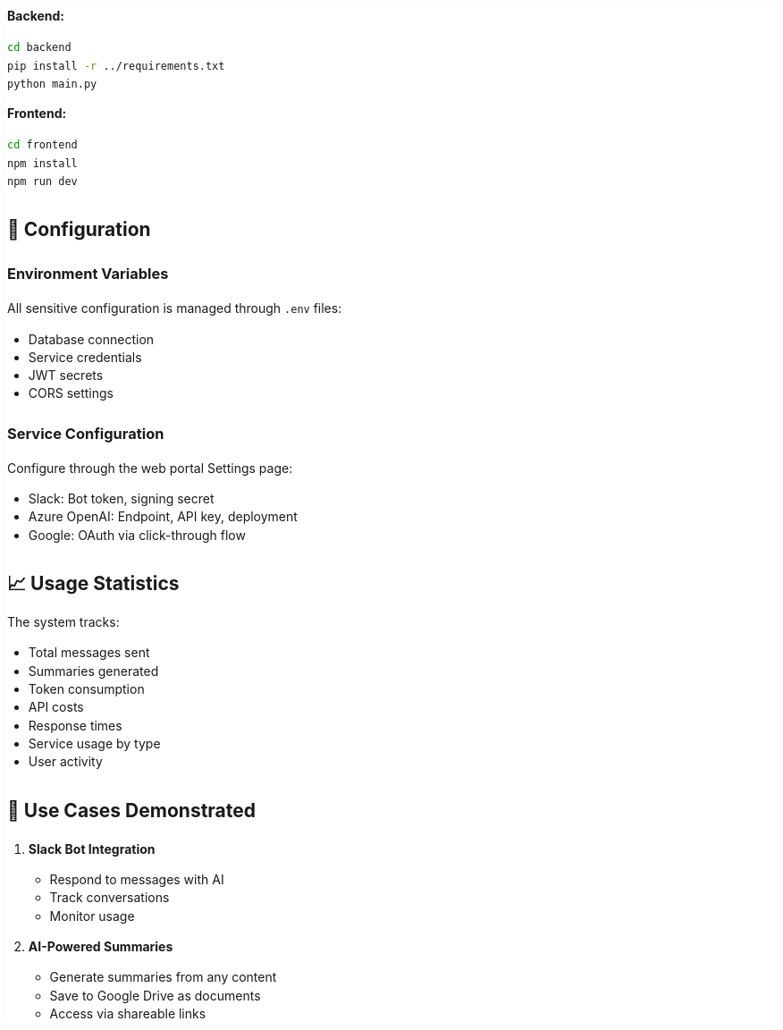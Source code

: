 **Backend:**
```bash
cd backend
pip install -r ../requirements.txt
python main.py
```

**Frontend:**
```bash
cd frontend
npm install
npm run dev
```

## 🔧 Configuration

### Environment Variables
All sensitive configuration is managed through `.env` files:
- Database connection
- Service credentials
- JWT secrets
- CORS settings

### Service Configuration
Configure through the web portal Settings page:
- Slack: Bot token, signing secret
- Azure OpenAI: Endpoint, API key, deployment
- Google: OAuth via click-through flow

## 📈 Usage Statistics

The system tracks:
- Total messages sent
- Summaries generated
- Token consumption
- API costs
- Response times
- Service usage by type
- User activity

## 🎯 Use Cases Demonstrated

1. **Slack Bot Integration**
   - Respond to messages with AI
   - Track conversations
   - Monitor usage

2. **AI-Powered Summaries**
   - Generate summaries from any content
   - Save to Google Drive as documents
   - Access via shareable links
